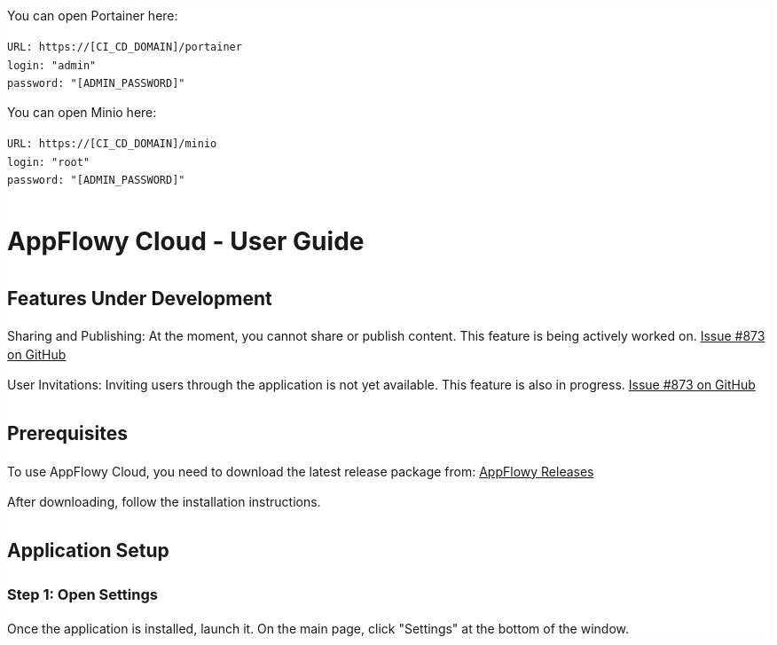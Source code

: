 You can open Portainer here:

    URL: https://[CI_CD_DOMAIN]/portainer
    login: "admin"
    password: "[ADMIN_PASSWORD]"

You can open Minio here:

    URL: https://[CI_CD_DOMAIN]/minio
    login: "root"
    password: "[ADMIN_PASSWORD]"

# AppFlowy Cloud - User Guide

## Features Under Development

Sharing and Publishing:
At the moment, you cannot share or publish content. This feature is being actively worked on.
<a href="https://github.com/AppFlowy-IO/AppFlowy-Cloud/issues/873#issuecomment-2417012163">Issue #873 on GitHub</a>

User Invitations:
Inviting users through the application is not yet available. This feature is also in progress.
<a href="https://github.com/AppFlowy-IO/AppFlowy-Cloud/issues/873#issuecomment-2417012163">Issue #873 on GitHub</a>

## Prerequisites

To use AppFlowy Cloud, you need to download the latest release package from:
<a href="https://github.com/AppFlowy-IO/AppFlowy/releases">AppFlowy Releases</a>

After downloading, follow the installation instructions.

## Application Setup

### Step 1: Open Settings

Once the application is installed, launch it. On the main page, click "Settings" at the bottom of the window.
